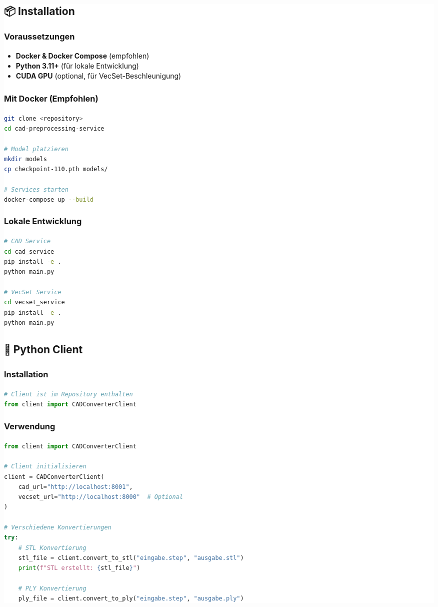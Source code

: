 ## 📦 Installation

### Voraussetzungen

- **Docker & Docker Compose** (empfohlen)
- **Python 3.11+** (für lokale Entwicklung)
- **CUDA GPU** (optional, für VecSet-Beschleunigung)

### Mit Docker (Empfohlen)

```bash
git clone <repository>
cd cad-preprocessing-service

# Model platzieren
mkdir models
cp checkpoint-110.pth models/

# Services starten
docker-compose up --build
```

### Lokale Entwicklung

```bash
# CAD Service
cd cad_service
pip install -e .
python main.py

# VecSet Service  
cd vecset_service
pip install -e .
python main.py
```

## 🐍 Python Client

### Installation

```python
# Client ist im Repository enthalten
from client import CADConverterClient
```

### Verwendung

```python
from client import CADConverterClient

# Client initialisieren
client = CADConverterClient(
    cad_url="http://localhost:8001",
    vecset_url="http://localhost:8000"  # Optional
)

# Verschiedene Konvertierungen
try:
    # STL Konvertierung
    stl_file = client.convert_to_stl("eingabe.step", "ausgabe.stl")
    print(f"STL erstellt: {stl_file}")
    
    # PLY Konvertierung  
    ply_file = client.convert_to_ply("eingabe.step", "ausgabe.ply")
```